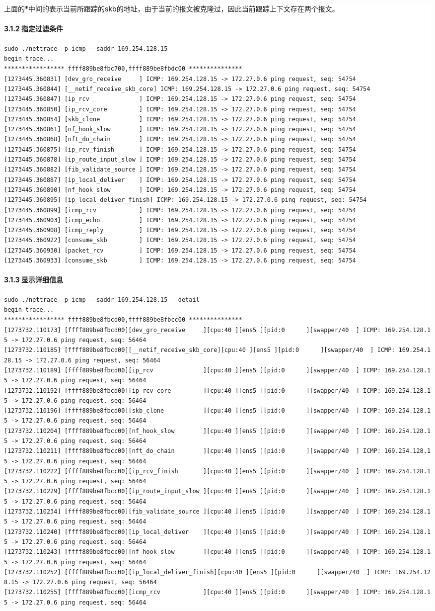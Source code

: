 上面的*中间的表示当前所跟踪的skb的地址，由于当前的报文被克隆过，因此当前跟踪上下文存在两个报文。

#### 3.1.2 指定过滤条件

```shell
sudo ./nettrace -p icmp --saddr 169.254.128.15
begin trace...
***************** ffff889be8fbc700,ffff889be8fbdc00 ***************
[1273445.360831] [dev_gro_receive     ] ICMP: 169.254.128.15 -> 172.27.0.6 ping request, seq: 54754
[1273445.360844] [__netif_receive_skb_core] ICMP: 169.254.128.15 -> 172.27.0.6 ping request, seq: 54754
[1273445.360847] [ip_rcv              ] ICMP: 169.254.128.15 -> 172.27.0.6 ping request, seq: 54754
[1273445.360850] [ip_rcv_core         ] ICMP: 169.254.128.15 -> 172.27.0.6 ping request, seq: 54754
[1273445.360854] [skb_clone           ] ICMP: 169.254.128.15 -> 172.27.0.6 ping request, seq: 54754
[1273445.360861] [nf_hook_slow        ] ICMP: 169.254.128.15 -> 172.27.0.6 ping request, seq: 54754
[1273445.360868] [nft_do_chain        ] ICMP: 169.254.128.15 -> 172.27.0.6 ping request, seq: 54754
[1273445.360875] [ip_rcv_finish       ] ICMP: 169.254.128.15 -> 172.27.0.6 ping request, seq: 54754
[1273445.360878] [ip_route_input_slow ] ICMP: 169.254.128.15 -> 172.27.0.6 ping request, seq: 54754
[1273445.360882] [fib_validate_source ] ICMP: 169.254.128.15 -> 172.27.0.6 ping request, seq: 54754
[1273445.360887] [ip_local_deliver    ] ICMP: 169.254.128.15 -> 172.27.0.6 ping request, seq: 54754
[1273445.360890] [nf_hook_slow        ] ICMP: 169.254.128.15 -> 172.27.0.6 ping request, seq: 54754
[1273445.360895] [ip_local_deliver_finish] ICMP: 169.254.128.15 -> 172.27.0.6 ping request, seq: 54754
[1273445.360899] [icmp_rcv            ] ICMP: 169.254.128.15 -> 172.27.0.6 ping request, seq: 54754
[1273445.360903] [icmp_echo           ] ICMP: 169.254.128.15 -> 172.27.0.6 ping request, seq: 54754
[1273445.360908] [icmp_reply          ] ICMP: 169.254.128.15 -> 172.27.0.6 ping request, seq: 54754
[1273445.360922] [consume_skb         ] ICMP: 169.254.128.15 -> 172.27.0.6 ping request, seq: 54754
[1273445.360930] [packet_rcv          ] ICMP: 169.254.128.15 -> 172.27.0.6 ping request, seq: 54754
[1273445.360933] [consume_skb         ] ICMP: 169.254.128.15 -> 172.27.0.6 ping request, seq: 54754
```

#### 3.1.3 显示详细信息

```shell
sudo ./nettrace -p icmp --saddr 169.254.128.15 --detail
begin trace...
***************** ffff889be8fbcd00,ffff889be8fbcc00 ***************
[1273732.110173] [ffff889be8fbcd00][dev_gro_receive     ][cpu:40 ][ens5 ][pid:0      ][swapper/40  ] ICMP: 169.254.128.15 -> 172.27.0.6 ping request, seq: 56464
[1273732.110185] [ffff889be8fbcd00][__netif_receive_skb_core][cpu:40 ][ens5 ][pid:0      ][swapper/40  ] ICMP: 169.254.128.15 -> 172.27.0.6 ping request, seq: 56464
[1273732.110189] [ffff889be8fbcd00][ip_rcv              ][cpu:40 ][ens5 ][pid:0      ][swapper/40  ] ICMP: 169.254.128.15 -> 172.27.0.6 ping request, seq: 56464
[1273732.110192] [ffff889be8fbcd00][ip_rcv_core         ][cpu:40 ][ens5 ][pid:0      ][swapper/40  ] ICMP: 169.254.128.15 -> 172.27.0.6 ping request, seq: 56464
[1273732.110196] [ffff889be8fbcd00][skb_clone           ][cpu:40 ][ens5 ][pid:0      ][swapper/40  ] ICMP: 169.254.128.15 -> 172.27.0.6 ping request, seq: 56464
[1273732.110204] [ffff889be8fbcc00][nf_hook_slow        ][cpu:40 ][ens5 ][pid:0      ][swapper/40  ] ICMP: 169.254.128.15 -> 172.27.0.6 ping request, seq: 56464
[1273732.110211] [ffff889be8fbcc00][nft_do_chain        ][cpu:40 ][ens5 ][pid:0      ][swapper/40  ] ICMP: 169.254.128.15 -> 172.27.0.6 ping request, seq: 56464
[1273732.110222] [ffff889be8fbcc00][ip_rcv_finish       ][cpu:40 ][ens5 ][pid:0      ][swapper/40  ] ICMP: 169.254.128.15 -> 172.27.0.6 ping request, seq: 56464
[1273732.110229] [ffff889be8fbcc00][ip_route_input_slow ][cpu:40 ][ens5 ][pid:0      ][swapper/40  ] ICMP: 169.254.128.15 -> 172.27.0.6 ping request, seq: 56464
[1273732.110234] [ffff889be8fbcc00][fib_validate_source ][cpu:40 ][ens5 ][pid:0      ][swapper/40  ] ICMP: 169.254.128.15 -> 172.27.0.6 ping request, seq: 56464
[1273732.110240] [ffff889be8fbcc00][ip_local_deliver    ][cpu:40 ][ens5 ][pid:0      ][swapper/40  ] ICMP: 169.254.128.15 -> 172.27.0.6 ping request, seq: 56464
[1273732.110243] [ffff889be8fbcc00][nf_hook_slow        ][cpu:40 ][ens5 ][pid:0      ][swapper/40  ] ICMP: 169.254.128.15 -> 172.27.0.6 ping request, seq: 56464
[1273732.110252] [ffff889be8fbcc00][ip_local_deliver_finish][cpu:40 ][ens5 ][pid:0      ][swapper/40  ] ICMP: 169.254.128.15 -> 172.27.0.6 ping request, seq: 56464
[1273732.110255] [ffff889be8fbcc00][icmp_rcv            ][cpu:40 ][ens5 ][pid:0      ][swapper/40  ] ICMP: 169.254.128.15 -> 172.27.0.6 ping request, seq: 56464
```